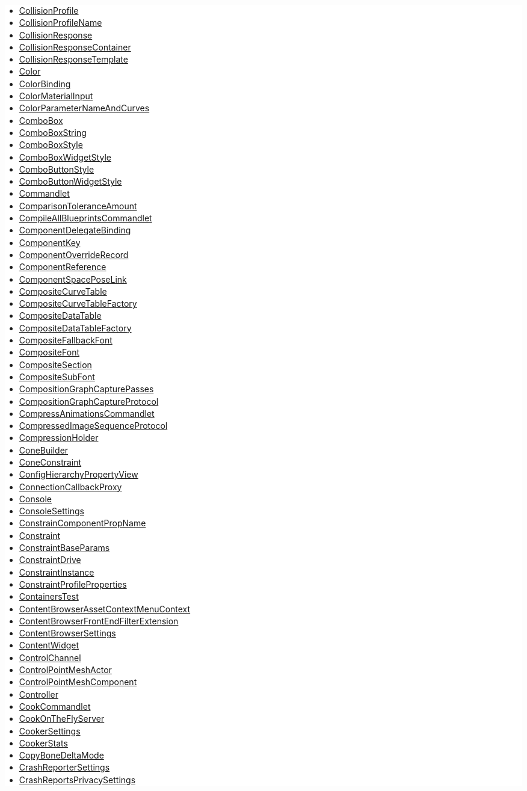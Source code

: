 - [CollisionProfile](ue_puerts.md#collisionprofile)
- [CollisionProfileName](ue_puerts.md#collisionprofilename)
- [CollisionResponse](ue_puerts.md#collisionresponse)
- [CollisionResponseContainer](ue_puerts.md#collisionresponsecontainer)
- [CollisionResponseTemplate](ue_puerts.md#collisionresponsetemplate)
- [Color](ue_puerts.md#color)
- [ColorBinding](ue_puerts.md#colorbinding)
- [ColorMaterialInput](ue_puerts.md#colormaterialinput)
- [ColorParameterNameAndCurves](ue_puerts.md#colorparameternameandcurves)
- [ComboBox](ue_puerts.md#combobox)
- [ComboBoxString](ue_puerts.md#comboboxstring)
- [ComboBoxStyle](ue_puerts.md#comboboxstyle)
- [ComboBoxWidgetStyle](ue_puerts.md#comboboxwidgetstyle)
- [ComboButtonStyle](ue_puerts.md#combobuttonstyle)
- [ComboButtonWidgetStyle](ue_puerts.md#combobuttonwidgetstyle)
- [Commandlet](ue_puerts.md#commandlet)
- [ComparisonToleranceAmount](ue_puerts.md#comparisontoleranceamount)
- [CompileAllBlueprintsCommandlet](ue_puerts.md#compileallblueprintscommandlet)
- [ComponentDelegateBinding](ue_puerts.md#componentdelegatebinding)
- [ComponentKey](ue_puerts.md#componentkey)
- [ComponentOverrideRecord](ue_puerts.md#componentoverriderecord)
- [ComponentReference](ue_puerts.md#componentreference)
- [ComponentSpacePoseLink](ue_puerts.md#componentspaceposelink)
- [CompositeCurveTable](ue_puerts.md#compositecurvetable)
- [CompositeCurveTableFactory](ue_puerts.md#compositecurvetablefactory)
- [CompositeDataTable](ue_puerts.md#compositedatatable)
- [CompositeDataTableFactory](ue_puerts.md#compositedatatablefactory)
- [CompositeFallbackFont](ue_puerts.md#compositefallbackfont)
- [CompositeFont](ue_puerts.md#compositefont)
- [CompositeSection](ue_puerts.md#compositesection)
- [CompositeSubFont](ue_puerts.md#compositesubfont)
- [CompositionGraphCapturePasses](ue_puerts.md#compositiongraphcapturepasses)
- [CompositionGraphCaptureProtocol](ue_puerts.md#compositiongraphcaptureprotocol)
- [CompressAnimationsCommandlet](ue_puerts.md#compressanimationscommandlet)
- [CompressedImageSequenceProtocol](ue_puerts.md#compressedimagesequenceprotocol)
- [CompressionHolder](ue_puerts.md#compressionholder)
- [ConeBuilder](ue_puerts.md#conebuilder)
- [ConeConstraint](ue_puerts.md#coneconstraint)
- [ConfigHierarchyPropertyView](ue_puerts.md#confighierarchypropertyview)
- [ConnectionCallbackProxy](ue_puerts.md#connectioncallbackproxy)
- [Console](ue_puerts.md#console)
- [ConsoleSettings](ue_puerts.md#consolesettings)
- [ConstrainComponentPropName](ue_puerts.md#constraincomponentpropname)
- [Constraint](ue_puerts.md#constraint)
- [ConstraintBaseParams](ue_puerts.md#constraintbaseparams)
- [ConstraintDrive](ue_puerts.md#constraintdrive)
- [ConstraintInstance](ue_puerts.md#constraintinstance)
- [ConstraintProfileProperties](ue_puerts.md#constraintprofileproperties)
- [ContainersTest](ue_puerts.md#containerstest)
- [ContentBrowserAssetContextMenuContext](ue_puerts.md#contentbrowserassetcontextmenucontext)
- [ContentBrowserFrontEndFilterExtension](ue_puerts.md#contentbrowserfrontendfilterextension)
- [ContentBrowserSettings](ue_puerts.md#contentbrowsersettings)
- [ContentWidget](ue_puerts.md#contentwidget)
- [ControlChannel](ue_puerts.md#controlchannel)
- [ControlPointMeshActor](ue_puerts.md#controlpointmeshactor)
- [ControlPointMeshComponent](ue_puerts.md#controlpointmeshcomponent)
- [Controller](ue_puerts.md#controller)
- [CookCommandlet](ue_puerts.md#cookcommandlet)
- [CookOnTheFlyServer](ue_puerts.md#cookontheflyserver)
- [CookerSettings](ue_puerts.md#cookersettings)
- [CookerStats](ue_puerts.md#cookerstats)
- [CopyBoneDeltaMode](ue_puerts.md#copybonedeltamode)
- [CrashReporterSettings](ue_puerts.md#crashreportersettings)
- [CrashReportsPrivacySettings](ue_puerts.md#crashreportsprivacysettings)